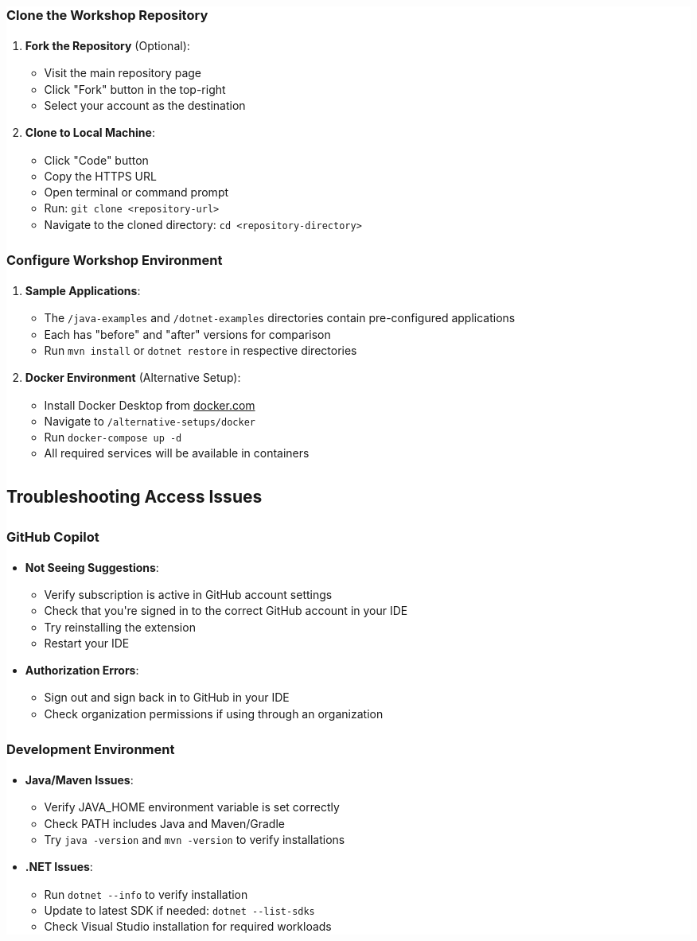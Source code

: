 ### Clone the Workshop Repository

1. **Fork the Repository** (Optional):
   - Visit the main repository page
   - Click "Fork" button in the top-right
   - Select your account as the destination

2. **Clone to Local Machine**:
   - Click "Code" button
   - Copy the HTTPS URL
   - Open terminal or command prompt
   - Run: `git clone <repository-url>`
   - Navigate to the cloned directory: `cd <repository-directory>`

### Configure Workshop Environment

1. **Sample Applications**:
   - The `/java-examples` and `/dotnet-examples` directories contain pre-configured applications
   - Each has "before" and "after" versions for comparison
   - Run `mvn install` or `dotnet restore` in respective directories

2. **Docker Environment** (Alternative Setup):
   - Install Docker Desktop from [docker.com](https://www.docker.com/products/docker-desktop/)
   - Navigate to `/alternative-setups/docker`
   - Run `docker-compose up -d`
   - All required services will be available in containers

## Troubleshooting Access Issues

### GitHub Copilot

- **Not Seeing Suggestions**:
  - Verify subscription is active in GitHub account settings
  - Check that you're signed in to the correct GitHub account in your IDE
  - Try reinstalling the extension
  - Restart your IDE

- **Authorization Errors**:
  - Sign out and sign back in to GitHub in your IDE
  - Check organization permissions if using through an organization

### Development Environment

- **Java/Maven Issues**:
  - Verify JAVA_HOME environment variable is set correctly
  - Check PATH includes Java and Maven/Gradle
  - Try `java -version` and `mvn -version` to verify installations

- **.NET Issues**:
  - Run `dotnet --info` to verify installation
  - Update to latest SDK if needed: `dotnet --list-sdks`
  - Check Visual Studio installation for required workloads
